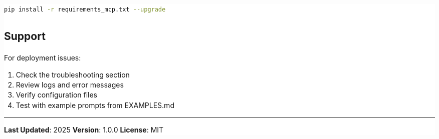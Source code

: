 ```bash
pip install -r requirements_mcp.txt --upgrade
```

## Support

For deployment issues:
1. Check the troubleshooting section
2. Review logs and error messages
3. Verify configuration files
4. Test with example prompts from EXAMPLES.md

---

**Last Updated**: 2025
**Version**: 1.0.0
**License**: MIT
